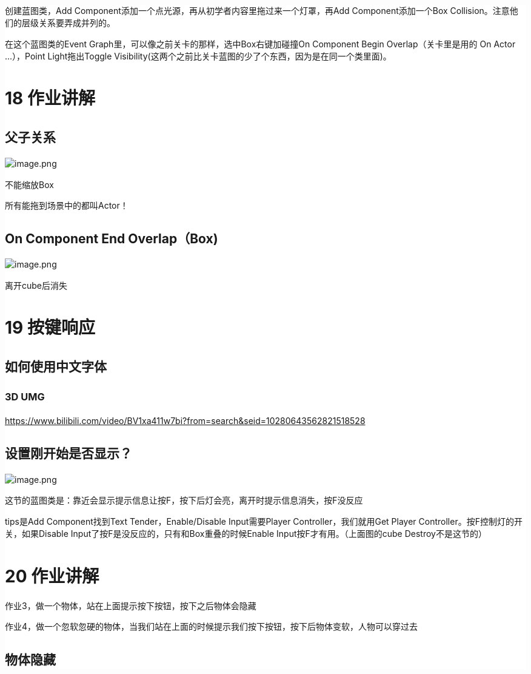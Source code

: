 

创建蓝图类，Add Component添加一个点光源，再从初学者内容里拖过来一个灯罩，再Add Component添加一个Box Collision。注意他们的层级关系要弄成并列的。

在这个蓝图类的Event Graph里，可以像之前关卡的那样，选中Box右键加碰撞On Component Begin Overlap（关卡里是用的 On Actor ...），Point Light拖出Toggle Visibility(这两个之前比关卡蓝图的少了个东西，因为是在同一个类里面)。

# 18 作业讲解

## 父子关系

![image.png](https://cdn.nlark.com/yuque/0/2021/png/12595208/1616206831169-9a2a326e-062e-44ea-86aa-c459faddb1d7.png)

不能缩放Box

所有能拖到场景中的都叫Actor！

## On Component End Overlap（Box)

![image.png](https://cdn.nlark.com/yuque/0/2021/png/12595208/1616209740169-f9a863cd-84e5-483a-a5d4-cca4a8415cf2.png)

离开cube后消失

# 19 按键响应

## 如何使用中文字体

### 3D UMG

https://www.bilibili.com/video/BV1xa411w7bi?from=search&seid=10280643562821518528



## 设置刚开始是否显示？

![image.png](https://cdn.nlark.com/yuque/0/2021/png/12595208/1616213563854-ea3b70da-58d4-458e-b32a-e56326344fb0.png)

这节的蓝图类是：靠近会显示提示信息让按F，按下后灯会亮，离开时提示信息消失，按F没反应

tips是Add Component找到Text Tender，Enable/Disable Input需要Player Controller，我们就用Get Player Controller。按F控制灯的开关，如果Disable Input了按F是没反应的，只有和Box重叠的时候Enable Input按F才有用。（上面图的cube Destroy不是这节的）

# 20 作业讲解

作业3，做一个物体，站在上面提示按下按钮，按下之后物体会隐藏

作业4，做一个忽软忽硬的物体，当我们站在上面的时候提示我们按下按钮，按下后物体变软，人物可以穿过去

## 物体隐藏
